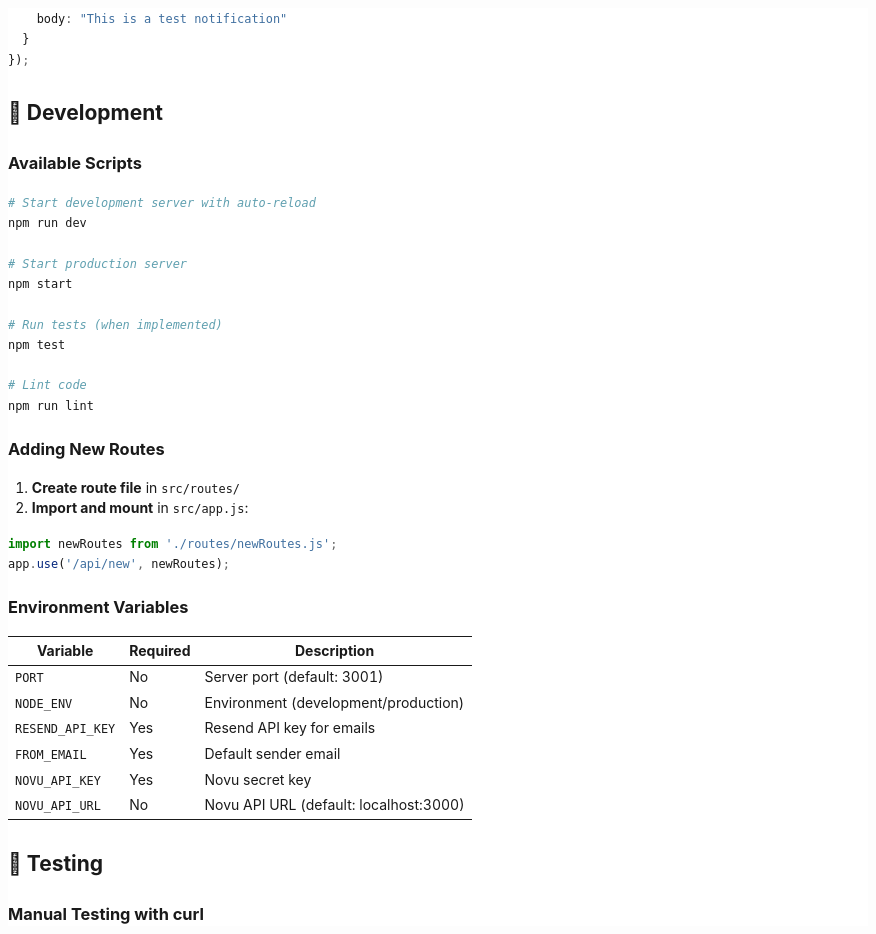 ```javascript
    body: "This is a test notification"
  }
});
```

## 🔧 Development

### Available Scripts
```bash
# Start development server with auto-reload
npm run dev

# Start production server
npm start

# Run tests (when implemented)
npm test

# Lint code
npm run lint
```

### Adding New Routes

1. **Create route file** in `src/routes/`
2. **Import and mount** in `src/app.js`:
```javascript
import newRoutes from './routes/newRoutes.js';
app.use('/api/new', newRoutes);
```

### Environment Variables

| Variable | Required | Description |
|----------|----------|-------------|
| `PORT` | No | Server port (default: 3001) |
| `NODE_ENV` | No | Environment (development/production) |
| `RESEND_API_KEY` | Yes | Resend API key for emails |
| `FROM_EMAIL` | Yes | Default sender email |
| `NOVU_API_KEY` | Yes | Novu secret key |
| `NOVU_API_URL` | No | Novu API URL (default: localhost:3000) |

## 🧪 Testing

### Manual Testing with curl
